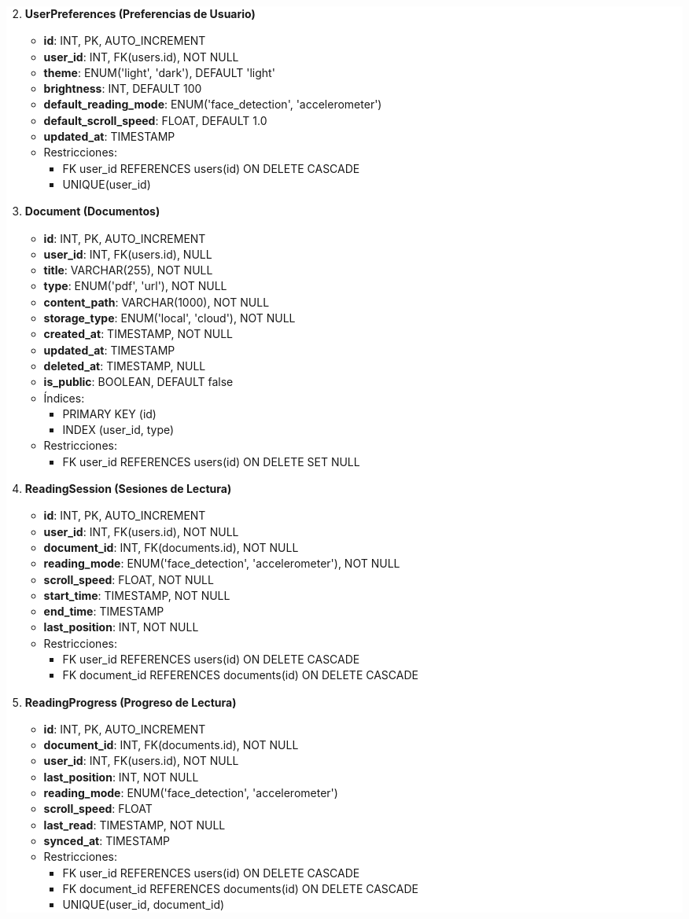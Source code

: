 2. **UserPreferences (Preferencias de Usuario)**
   - **id**: INT, PK, AUTO_INCREMENT
   - **user_id**: INT, FK(users.id), NOT NULL
   - **theme**: ENUM('light', 'dark'), DEFAULT 'light'
   - **brightness**: INT, DEFAULT 100
   - **default_reading_mode**: ENUM('face_detection', 'accelerometer')
   - **default_scroll_speed**: FLOAT, DEFAULT 1.0
   - **updated_at**: TIMESTAMP
   - Restricciones:
     - FK user_id REFERENCES users(id) ON DELETE CASCADE
     - UNIQUE(user_id)

3. **Document (Documentos)**
   - **id**: INT, PK, AUTO_INCREMENT
   - **user_id**: INT, FK(users.id), NULL
   - **title**: VARCHAR(255), NOT NULL
   - **type**: ENUM('pdf', 'url'), NOT NULL
   - **content_path**: VARCHAR(1000), NOT NULL
   - **storage_type**: ENUM('local', 'cloud'), NOT NULL
   - **created_at**: TIMESTAMP, NOT NULL
   - **updated_at**: TIMESTAMP
   - **deleted_at**: TIMESTAMP, NULL
   - **is_public**: BOOLEAN, DEFAULT false
   - Índices:
     - PRIMARY KEY (id)
     - INDEX (user_id, type)
   - Restricciones:
     - FK user_id REFERENCES users(id) ON DELETE SET NULL

4. **ReadingSession (Sesiones de Lectura)**
   - **id**: INT, PK, AUTO_INCREMENT
   - **user_id**: INT, FK(users.id), NOT NULL
   - **document_id**: INT, FK(documents.id), NOT NULL
   - **reading_mode**: ENUM('face_detection', 'accelerometer'), NOT NULL
   - **scroll_speed**: FLOAT, NOT NULL
   - **start_time**: TIMESTAMP, NOT NULL
   - **end_time**: TIMESTAMP
   - **last_position**: INT, NOT NULL
   - Restricciones:
     - FK user_id REFERENCES users(id) ON DELETE CASCADE
     - FK document_id REFERENCES documents(id) ON DELETE CASCADE

5. **ReadingProgress (Progreso de Lectura)**
   - **id**: INT, PK, AUTO_INCREMENT
   - **document_id**: INT, FK(documents.id), NOT NULL
   - **user_id**: INT, FK(users.id), NOT NULL
   - **last_position**: INT, NOT NULL
   - **reading_mode**: ENUM('face_detection', 'accelerometer')
   - **scroll_speed**: FLOAT
   - **last_read**: TIMESTAMP, NOT NULL
   - **synced_at**: TIMESTAMP
   - Restricciones:
     - FK user_id REFERENCES users(id) ON DELETE CASCADE
     - FK document_id REFERENCES documents(id) ON DELETE CASCADE
     - UNIQUE(user_id, document_id)
